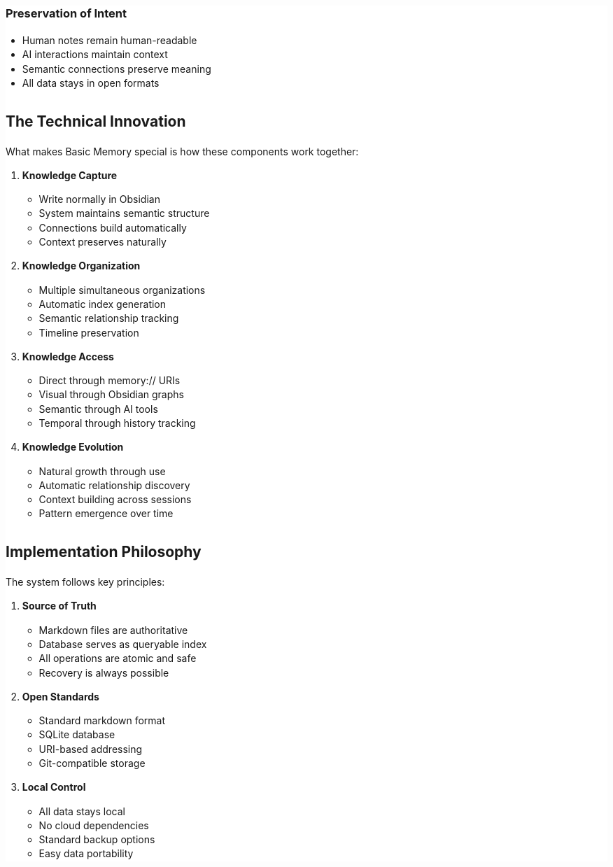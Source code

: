 ### Preservation of Intent
- Human notes remain human-readable
- AI interactions maintain context
- Semantic connections preserve meaning
- All data stays in open formats

## The Technical Innovation

What makes Basic Memory special is how these components work together:

1. **Knowledge Capture**
   - Write normally in Obsidian
   - System maintains semantic structure
   - Connections build automatically
   - Context preserves naturally

2. **Knowledge Organization**
   - Multiple simultaneous organizations
   - Automatic index generation
   - Semantic relationship tracking
   - Timeline preservation

3. **Knowledge Access**
   - Direct through memory:// URIs
   - Visual through Obsidian graphs
   - Semantic through AI tools
   - Temporal through history tracking

4. **Knowledge Evolution**
   - Natural growth through use
   - Automatic relationship discovery
   - Context building across sessions
   - Pattern emergence over time

## Implementation Philosophy

The system follows key principles:

1. **Source of Truth**
   - Markdown files are authoritative
   - Database serves as queryable index
   - All operations are atomic and safe
   - Recovery is always possible

2. **Open Standards**
   - Standard markdown format
   - SQLite database
   - URI-based addressing
   - Git-compatible storage

3. **Local Control**
   - All data stays local
   - No cloud dependencies
   - Standard backup options
   - Easy data portability
